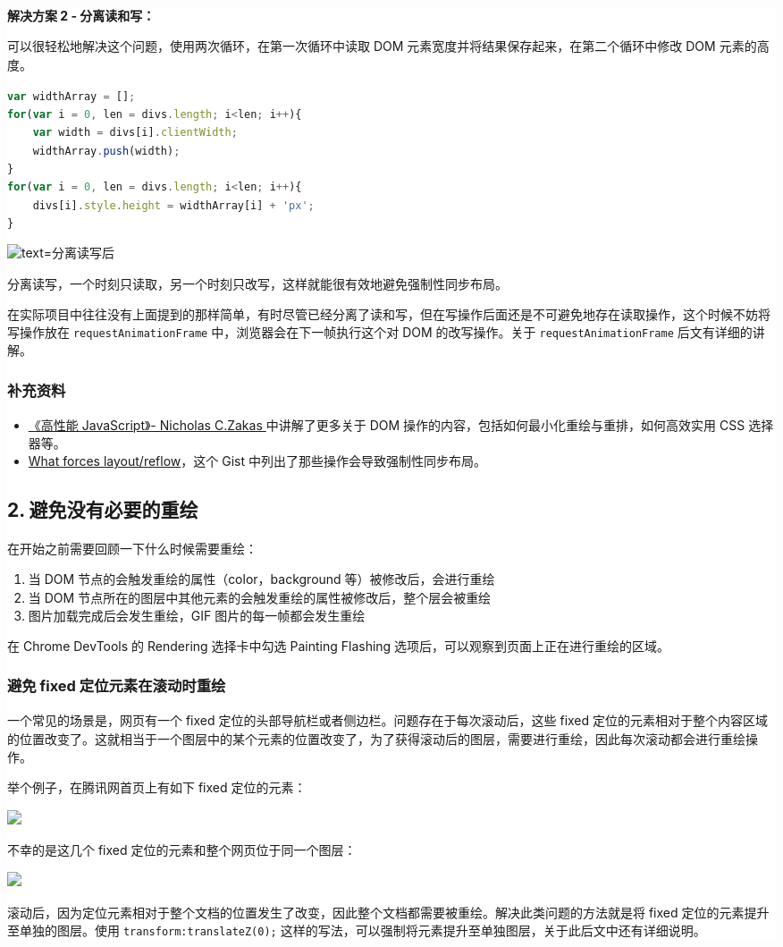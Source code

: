 **解决方案 2 - 分离读和写：**

可以很轻松地解决这个问题，使用两次循环，在第一次循环中读取 DOM 元素宽度并将结果保存起来，在第二个循环中修改 DOM 元素的高度。

```javascript
var widthArray = [];
for(var i = 0, len = divs.length; i<len; i++){
    var width = divs[i].clientWidth;
    widthArray.push(width);
}
for(var i = 0, len = divs.length; i<len; i++){
    divs[i].style.height = widthArray[i] + 'px';
}
```

![text=分离读写后](http://7xs1gu.com1.z0.glb.clouddn.com/2016-11-11/147743.jpg)

分离读写，一个时刻只读取，另一个时刻只改写，这样就能很有效地避免强制性同步布局。

在实际项目中往往没有上面提到的那样简单，有时尽管已经分离了读和写，但在写操作后面还是不可避免地存在读取操作，这个时候不妨将写操作放在 `requestAnimationFrame` 中，浏览器会在下一帧执行这个对 DOM 的改写操作。关于 `requestAnimationFrame` 后文有详细的讲解。


### 补充资料

- [《高性能 JavaScript》- Nicholas C.Zakas ](https://book.douban.com/subject/5362856/) 中讲解了更多关于 DOM 操作的内容，包括如何最小化重绘与重排，如何高效实用 CSS 选择器等。
- [What forces layout/reflow](https://gist.github.com/paulirish/5d52fb081b3570c81e3a)，这个 Gist 中列出了那些操作会导致强制性同步布局。

## 2. 避免没有必要的重绘

在开始之前需要回顾一下什么时候需要重绘：

1. 当 DOM 节点的会触发重绘的属性（color，background 等）被修改后，会进行重绘
2. 当 DOM 节点所在的图层中其他元素的会触发重绘的属性被修改后，整个层会被重绘
3. 图片加载完成后会发生重绘，GIF 图片的每一帧都会发生重绘

在 Chrome DevTools 的 Rendering 选择卡中勾选 Painting Flashing 选项后，可以观察到页面上正在进行重绘的区域。

### 避免 fixed 定位元素在滚动时重绘

一个常见的场景是，网页有一个 fixed 定位的头部导航栏或者侧边栏。问题存在于每次滚动后，这些 fixed 定位的元素相对于整个内容区域的位置改变了。这就相当于一个图层中的某个元素的位置改变了，为了获得滚动后的图层，需要进行重绘，因此每次滚动都会进行重绘操作。


举个例子，在腾讯网首页上有如下 fixed 定位的元素：

![](http://7xs1gu.com1.z0.glb.clouddn.com/16-12-22/60022094-file_1482378522505_106ef.png)

不幸的是这几个 fixed 定位的元素和整个网页位于同一个图层：

![](http://7xs1gu.com1.z0.glb.clouddn.com/16-12-22/43431174-file_1482378837920_9983.png)

滚动后，因为定位元素相对于整个文档的位置发生了改变，因此整个文档都需要被重绘。解决此类问题的方法就是将 fixed 定位的元素提升至单独的图层。使用 `transform:translateZ(0);`  这样的写法，可以强制将元素提升至单独图层，关于此后文中还有详细说明。
